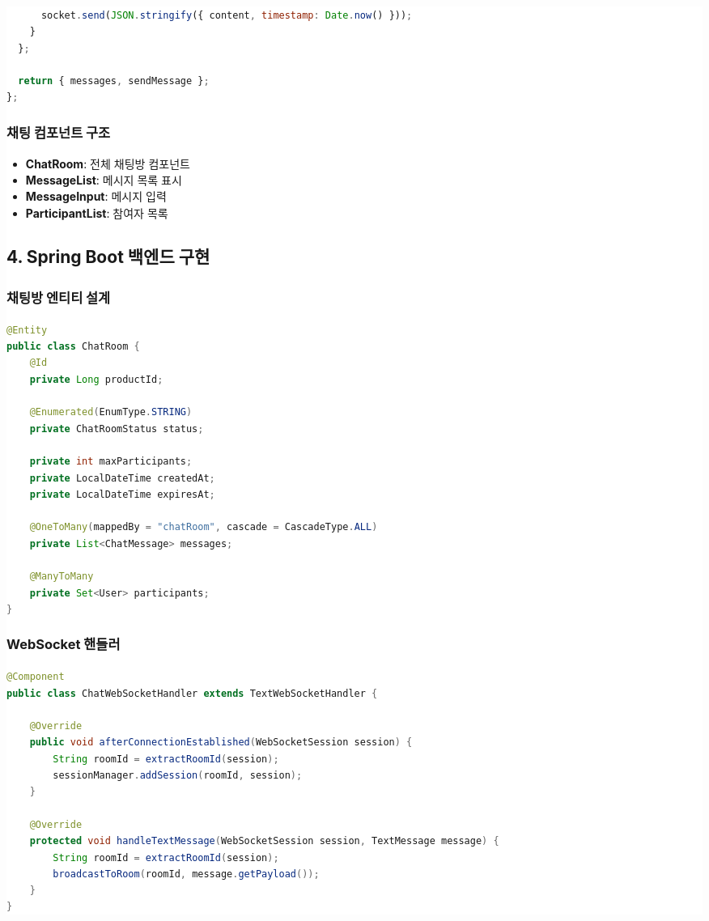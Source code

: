 ```javascript
      socket.send(JSON.stringify({ content, timestamp: Date.now() }));
    }
  };

  return { messages, sendMessage };
};
```

### 채팅 컴포넌트 구조
- **ChatRoom**: 전체 채팅방 컴포넌트
- **MessageList**: 메시지 목록 표시
- **MessageInput**: 메시지 입력
- **ParticipantList**: 참여자 목록

## 4. Spring Boot 백엔드 구현

### 채팅방 엔티티 설계
```java
@Entity
public class ChatRoom {
    @Id
    private Long productId;
    
    @Enumerated(EnumType.STRING)
    private ChatRoomStatus status;
    
    private int maxParticipants;
    private LocalDateTime createdAt;
    private LocalDateTime expiresAt;
    
    @OneToMany(mappedBy = "chatRoom", cascade = CascadeType.ALL)
    private List<ChatMessage> messages;
    
    @ManyToMany
    private Set<User> participants;
}
```

### WebSocket 핸들러
```java
@Component
public class ChatWebSocketHandler extends TextWebSocketHandler {
    
    @Override
    public void afterConnectionEstablished(WebSocketSession session) {
        String roomId = extractRoomId(session);
        sessionManager.addSession(roomId, session);
    }

    @Override
    protected void handleTextMessage(WebSocketSession session, TextMessage message) {
        String roomId = extractRoomId(session);
        broadcastToRoom(roomId, message.getPayload());
    }
}
```
